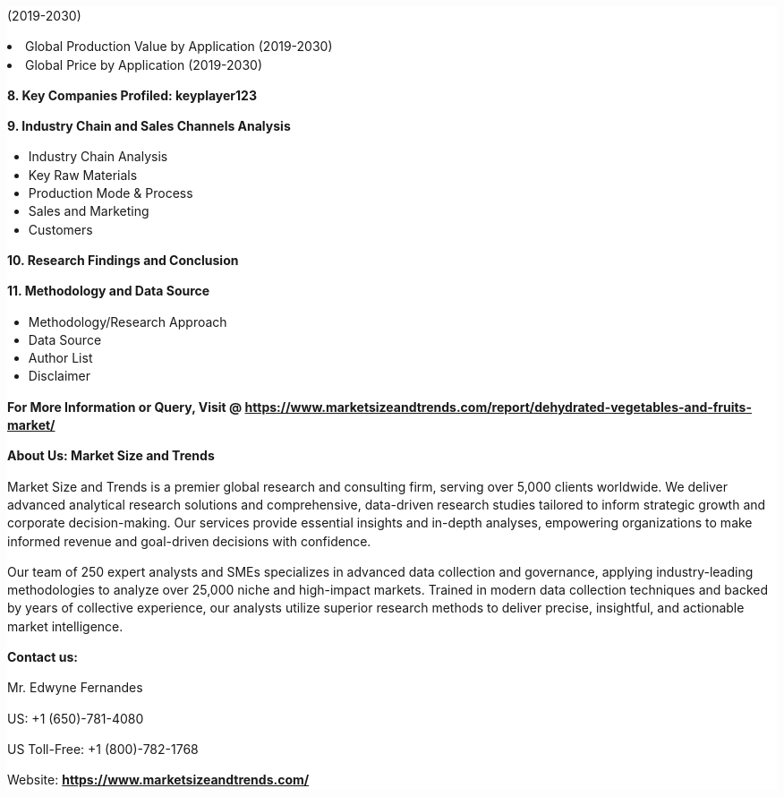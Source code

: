 (2019-2030)</li><li>Global Production Value by Application (2019-2030)</li><li>Global Price by Application (2019-2030)</li></ul><p><strong>8. Key Companies Profiled: keyplayer123</strong></p><p><strong>9. Industry Chain and Sales Channels Analysis</strong></p><ul><li>Industry Chain Analysis</li><li>Key Raw Materials</li><li>Production Mode &amp; Process</li><li>Sales and Marketing</li><li>Customers</li></ul><p><strong>10. Research Findings and Conclusion</strong></p><p><strong>11. Methodology and Data Source</strong></p><ul><li>Methodology/Research Approach</li><li>Data Source</li><li>Author List</li><li>Disclaimer</li></ul></p><p><strong>For More Information or Query, Visit @ <a href="https://www.marketsizeandtrends.com/report/dehydrated-vegetables-and-fruits-market/">https://www.marketsizeandtrends.com/report/dehydrated-vegetables-and-fruits-market/</a></strong></p><p><strong>About Us: Market Size and Trends</strong></p><p>Market Size and Trends is a premier global research and consulting firm, serving over 5,000 clients worldwide. We deliver advanced analytical research solutions and comprehensive, data-driven research studies tailored to inform strategic growth and corporate decision-making. Our services provide essential insights and in-depth analyses, empowering organizations to make informed revenue and goal-driven decisions with confidence.</p><p>Our team of 250 expert analysts and SMEs specializes in advanced data collection and governance, applying industry-leading methodologies to analyze over 25,000 niche and high-impact markets. Trained in modern data collection techniques and backed by years of collective experience, our analysts utilize superior research methods to deliver precise, insightful, and actionable market intelligence.</p><p><strong>Contact us:</strong></p><p>Mr. Edwyne Fernandes</p><p>US: +1 (650)-781-4080</p><p>US Toll-Free: +1 (800)-782-1768</p><p>Website: <strong><a href="https://www.marketsizeandtrends.com/">https://www.marketsizeandtrends.com/</a></strong></p>
